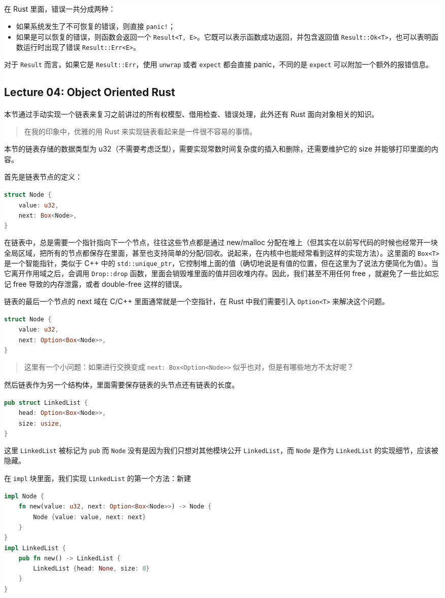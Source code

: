 在 Rust 里面，错误一共分成两种：

* 如果系统发生了不可恢复的错误，则直接 `panic!`；
* 如果是可以恢复的错误，则函数会返回一个 `Result<T, E>`。它既可以表示函数成功返回，并包含返回值 `Result::Ok<T>`，也可以表明函数运行时出现了错误 `Result::Err<E>`。

对于 `Result` 而言，如果它是 `Result::Err`，使用 `unwrap` 或者 `expect` 都会直接 panic，不同的是 `expect` 可以附加一个额外的报错信息。

## Lecture 04: Object Oriented Rust

本节通过手动实现一个链表来复习之前讲过的所有权模型、借用检查、错误处理，此外还有 Rust 面向对象相关的知识。

> 在我的印象中，优雅的用 Rust 来实现链表看起来是一件很不容易的事情。

本节的链表存储的数据类型为 u32（不需要考虑泛型），需要实现常数时间复杂度的插入和删除，还需要维护它的 size 并能够打印里面的内容。

首先是链表节点的定义：

```rust
struct Node {
    value: u32,
    next: Box<Node>,
}
```

在链表中，总是需要一个指针指向下一个节点，往往这些节点都是通过 new/malloc 分配在堆上（但其实在以前写代码的时候也经常开一块全局区域，把所有的节点都保存在里面，甚至也支持简单的分配/回收。说起来，在内核中也能经常看到这样的实现方法）。这里面的 `Box<T>` 是一个智能指针，类似于 C++ 中的 `std::unique_ptr`，它控制堆上面的值（确切地说是有值的位置，但在这里为了说法方便简化为值）。当它离开作用域之后，会调用 `Drop::drop` 函数，里面会销毁堆里面的值并回收堆内存。因此，我们甚至不用任何 free ，就避免了一些比如忘记 free 导致的内存泄露，或者 double-free 这样的错误。

链表的最后一个节点的 next 域在 C/C++ 里面通常就是一个空指针，在 Rust 中我们需要引入 `Option<T>` 来解决这个问题。

```rust
struct Node {
    value: u32,
    next: Option<Box<Node>>,
}
```

> 这里有一个小问题：如果进行交换变成 `next: Box<Option<Node>>` 似乎也对，但是有哪些地方不太好呢？

然后链表作为另一个结构体，里面需要保存链表的头节点还有链表的长度。

```rust
pub struct LinkedList {
    head: Option<Box<Node>>,
    size: usize,
}
```

这里 `LinkedList` 被标记为 `pub` 而 `Node` 没有是因为我们只想对其他模块公开 `LinkedList`，而 `Node` 是作为 `LinkedList` 的实现细节，应该被隐藏。

在 `impl` 块里面，我们实现 `LinkedList` 的第一个方法：新建

```rust
impl Node {
    fn new(value: u32, next: Option<Box<Node>>) -> Node {
        Node {value: value, next: next}
    }
}
impl LinkedList {
    pub fn new() -> LinkedList {
        LinkedList {head: None, size: 0}
    }
}
```
